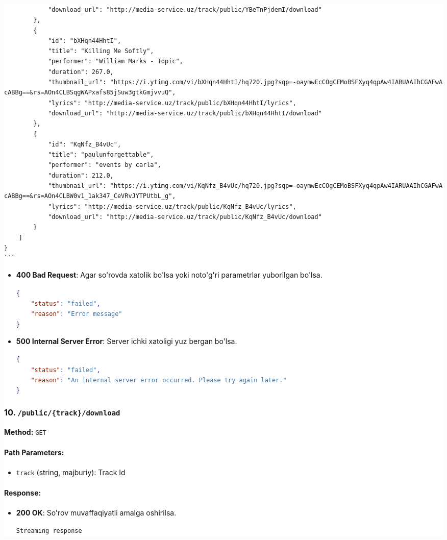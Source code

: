                 "download_url": "http://media-service.uz/track/public/YBeTnPjdemI/download"
            },
            {
                "id": "bXHqn44HhtI",
                "title": "Killing Me Softly",
                "performer": "William Marks - Topic",
                "duration": 267.0,
                "thumbnail_url": "https://i.ytimg.com/vi/bXHqn44HhtI/hq720.jpg?sqp=-oaymwEcCOgCEMoBSFXyq4qpAw4IARUAAIhCGAFwAcABBg==&rs=AOn4CLBSqgWAPxafs85jSuw3gtkGmjvvuQ",
                "lyrics": "http://media-service.uz/track/public/bXHqn44HhtI/lyrics",
                "download_url": "http://media-service.uz/track/public/bXHqn44HhtI/download"
            },
            {
                "id": "KqNfz_B4vUc",
                "title": "paulunforgettable",
                "performer": "events by carla",
                "duration": 212.0,
                "thumbnail_url": "https://i.ytimg.com/vi/KqNfz_B4vUc/hq720.jpg?sqp=-oaymwEcCOgCEMoBSFXyq4qpAw4IARUAAIhCGAFwAcABBg==&rs=AOn4CLBW0v1_1ak347_CeVRvJYTPUtbL_g",
                "lyrics": "http://media-service.uz/track/public/KqNfz_B4vUc/lyrics",
                "download_url": "http://media-service.uz/track/public/KqNfz_B4vUc/download"
            }
        ]
    }
    ```

- **400 Bad Request**: Agar so'rovda xatolik bo'lsa yoki noto'g'ri parametrlar yuborilgan bo'lsa.
    ```json
    {
        "status": "failed",
        "reason": "Error message"
    }
    ```

- **500 Internal Server Error**: Server ichki xatoligi yuz bergan bo'lsa.
    ```json
    {
        "status": "failed",
        "reason": "An internal server error occurred. Please try again later."
    }
    ```

### 10. `/public/{track}/download`

**Method:** `GET`

#### Path Parameters:

- `track` (string, majburiy): Track Id

#### Response:

- **200 OK**: So'rov muvaffaqiyatli amalga oshirilsa.
    ```
    Streaming response
    ```
